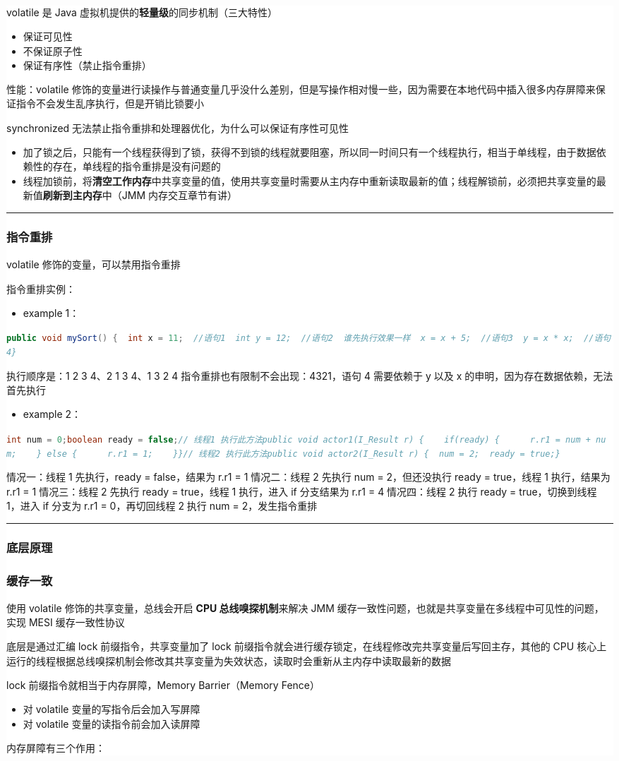 volatile 是 Java 虚拟机提供的**轻量级**的同步机制（三大特性）

- 保证可见性
- 不保证原子性
- 保证有序性（禁止指令重排）

性能：volatile 修饰的变量进行读操作与普通变量几乎没什么差别，但是写操作相对慢一些，因为需要在本地代码中插入很多内存屏障来保证指令不会发生乱序执行，但是开销比锁要小

synchronized 无法禁止指令重排和处理器优化，为什么可以保证有序性可见性

- 加了锁之后，只能有一个线程获得到了锁，获得不到锁的线程就要阻塞，所以同一时间只有一个线程执行，相当于单线程，由于数据依赖性的存在，单线程的指令重排是没有问题的
- 线程加锁前，将**清空工作内存**中共享变量的值，使用共享变量时需要从主内存中重新读取最新的值；线程解锁前，必须把共享变量的最新值**刷新到主内存**中（JMM 内存交互章节有讲）

---

### 指令重排

volatile 修饰的变量，可以禁用指令重排

指令重排实例：

- example 1：

```java
public void mySort() {  int x = 11;  //语句1  int y = 12;  //语句2  谁先执行效果一样  x = x + 5;  //语句3  y = x * x;  //语句4}
```

执行顺序是：1 2 3 4、2 1 3 4、1 3 2 4 指令重排也有限制不会出现：4321，语句 4 需要依赖于 y 以及 x 的申明，因为存在数据依赖，无法首先执行

- example 2：

```java
int num = 0;boolean ready = false;// 线程1 执行此方法public void actor1(I_Result r) {    if(ready) {      r.r1 = num + num;    } else {      r.r1 = 1;    }}// 线程2 执行此方法public void actor2(I_Result r) {  num = 2;  ready = true;}
```

情况一：线程 1 先执行，ready = false，结果为 r.r1 = 1 情况二：线程 2 先执行 num = 2，但还没执行 ready = true，线程 1 执行，结果为 r.r1 = 1 情况三：线程 2 先执行 ready = true，线程 1 执行，进入 if 分支结果为 r.r1 = 4 情况四：线程 2 执行 ready = true，切换到线程 1，进入 if 分支为 r.r1 = 0，再切回线程 2 执行 num = 2，发生指令重排

---

### 底层原理

### 缓存一致

使用 volatile 修饰的共享变量，总线会开启 **CPU 总线嗅探机制**来解决 JMM 缓存一致性问题，也就是共享变量在多线程中可见性的问题，实现 MESI 缓存一致性协议

底层是通过汇编 lock 前缀指令，共享变量加了 lock 前缀指令就会进行缓存锁定，在线程修改完共享变量后写回主存，其他的 CPU 核心上运行的线程根据总线嗅探机制会修改其共享变量为失效状态，读取时会重新从主内存中读取最新的数据

lock 前缀指令就相当于内存屏障，Memory Barrier（Memory Fence）

- 对 volatile 变量的写指令后会加入写屏障
- 对 volatile 变量的读指令前会加入读屏障

内存屏障有三个作用：
